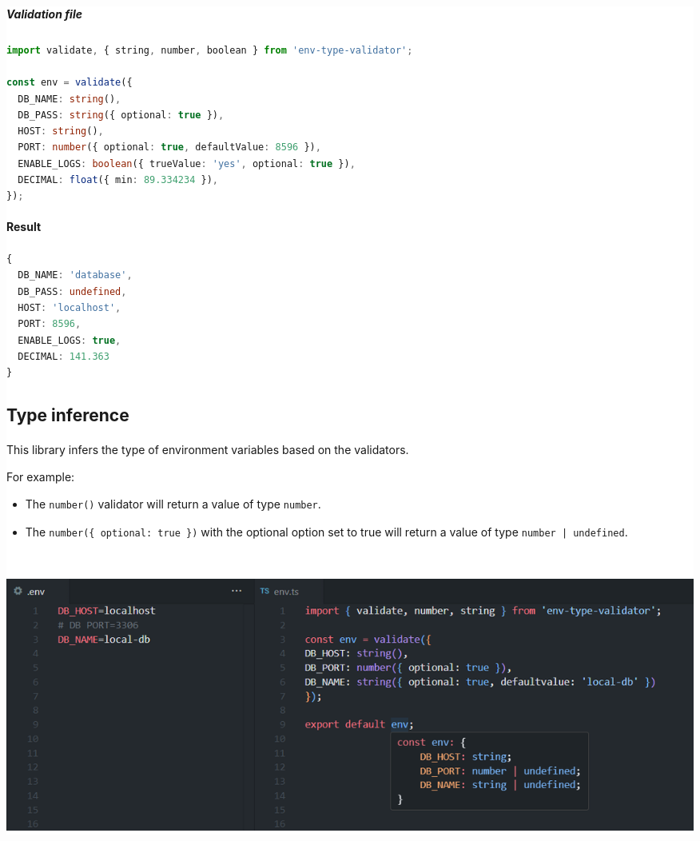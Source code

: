 ##### Validation file

```ts
import validate, { string, number, boolean } from 'env-type-validator';

const env = validate({
  DB_NAME: string(),
  DB_PASS: string({ optional: true }),
  HOST: string(),
  PORT: number({ optional: true, defaultValue: 8596 }),
  ENABLE_LOGS: boolean({ trueValue: 'yes', optional: true }),
  DECIMAL: float({ min: 89.334234 }),
});
```

#### Result

```ts
{
  DB_NAME: 'database',
  DB_PASS: undefined,
  HOST: 'localhost',
  PORT: 8596,
  ENABLE_LOGS: true,
  DECIMAL: 141.363
}
```

## Type inference

This library infers the type of environment variables based on the validators.

For example:

- The `number()` validator will return a value of type `number`.

- The `number({ optional: true })` with the optional option set to true will return a value of type `number | undefined`.

<br>

![alt text](images/image.png)
